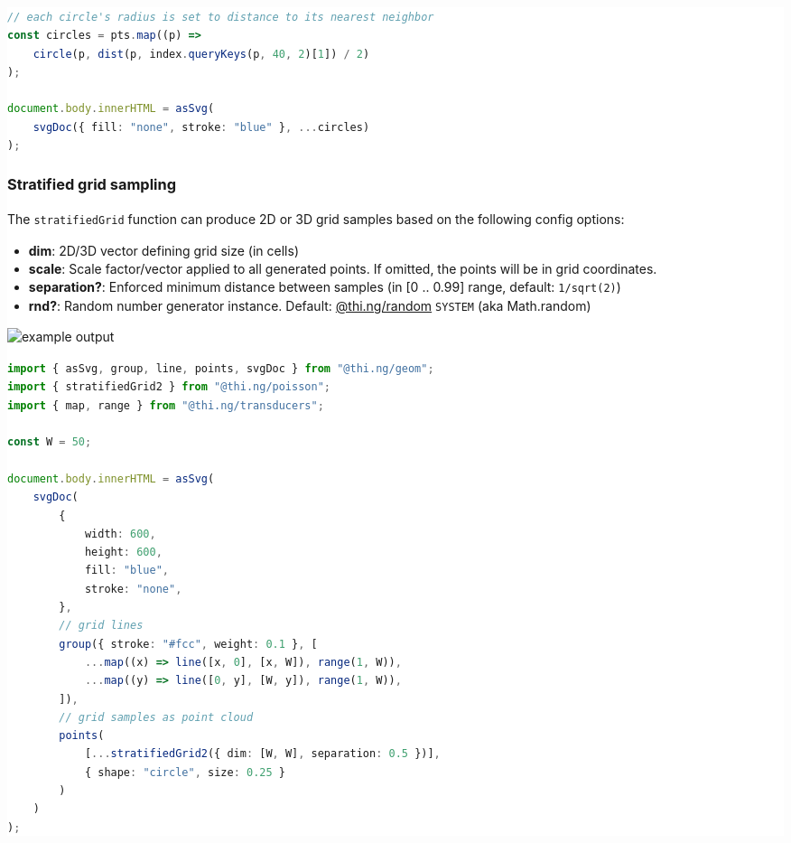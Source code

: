```ts
// each circle's radius is set to distance to its nearest neighbor
const circles = pts.map((p) =>
    circle(p, dist(p, index.queryKeys(p, 40, 2)[1]) / 2)
);

document.body.innerHTML = asSvg(
    svgDoc({ fill: "none", stroke: "blue" }, ...circles)
);
```

### Stratified grid sampling

The `stratifiedGrid` function can produce 2D or 3D grid samples based on the
following config options:

- **dim**: 2D/3D vector defining grid size (in cells)
- **scale**: Scale factor/vector applied to all generated points. If omitted,
  the points will be in grid coordinates.
- **separation?**: Enforced minimum distance between samples (in [0 .. 0.99]
  range, default: `1/sqrt(2)`)
- **rnd?**: Random number generator instance. Default:
  [@thi.ng/random](https://github.com/thi-ng/umbrella/tree/develop/packages/random)
  `SYSTEM` (aka Math.random)

![example output](https://raw.githubusercontent.com/thi-ng/umbrella/develop/assets/poisson/stratified-grid.png)

```ts
import { asSvg, group, line, points, svgDoc } from "@thi.ng/geom";
import { stratifiedGrid2 } from "@thi.ng/poisson";
import { map, range } from "@thi.ng/transducers";

const W = 50;

document.body.innerHTML = asSvg(
    svgDoc(
        {
            width: 600,
            height: 600,
            fill: "blue",
            stroke: "none",
        },
        // grid lines
        group({ stroke: "#fcc", weight: 0.1 }, [
            ...map((x) => line([x, 0], [x, W]), range(1, W)),
            ...map((y) => line([0, y], [W, y]), range(1, W)),
        ]),
        // grid samples as point cloud
        points(
            [...stratifiedGrid2({ dim: [W, W], separation: 0.5 })],
            { shape: "circle", size: 0.25 }
        )
    )
);
```
